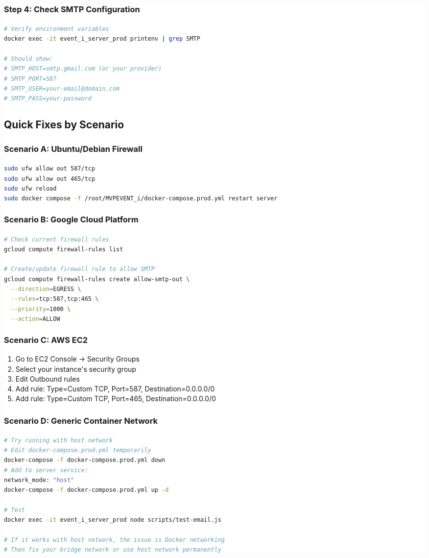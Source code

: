 ### Step 4: Check SMTP Configuration
```bash
# Verify environment variables
docker exec -it event_i_server_prod printenv | grep SMTP

# Should show:
# SMTP_HOST=smtp.gmail.com (or your provider)
# SMTP_PORT=587
# SMTP_USER=your-email@domain.com
# SMTP_PASS=your-password
```

## Quick Fixes by Scenario

### Scenario A: Ubuntu/Debian Firewall
```bash
sudo ufw allow out 587/tcp
sudo ufw allow out 465/tcp
sudo ufw reload
sudo docker compose -f /root/MVPEVENT_i/docker-compose.prod.yml restart server
```

### Scenario B: Google Cloud Platform
```bash
# Check current firewall rules
gcloud compute firewall-rules list

# Create/update firewall rule to allow SMTP
gcloud compute firewall-rules create allow-smtp-out \
  --direction=EGRESS \
  --rules=tcp:587,tcp:465 \
  --priority=1000 \
  --action=ALLOW
```

### Scenario C: AWS EC2
1. Go to EC2 Console → Security Groups
2. Select your instance's security group
3. Edit Outbound rules
4. Add rule: Type=Custom TCP, Port=587, Destination=0.0.0.0/0
5. Add rule: Type=Custom TCP, Port=465, Destination=0.0.0.0/0

### Scenario D: Generic Container Network
```bash
# Try running with host network
# Edit docker-compose.prod.yml temporarily
docker-compose -f docker-compose.prod.yml down
# Add to server service:
network_mode: "host"
docker-compose -f docker-compose.prod.yml up -d

# Test
docker exec -it event_i_server_prod node scripts/test-email.js

# If it works with host network, the issue is Docker networking
# Then fix your bridge network or use host network permanently
```
